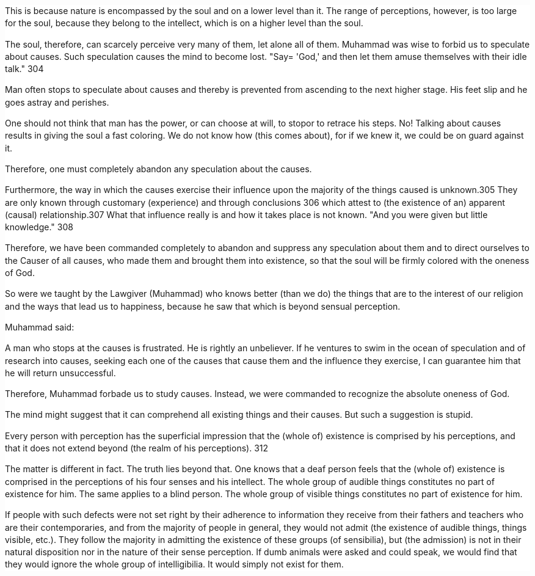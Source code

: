 This is because nature is encompassed by the soul and on a lower level than it. The range of perceptions, however, is too large for the soul, because they belong to the intellect, which is on a higher level than the soul. 

The soul, therefore, can scarcely perceive very many of them, let alone all of them. Muhammad was wise to forbid us to speculate about causes. Such speculation causes the  mind to become lost.  "Say= 'God,' and then let them amuse themselves with their idle talk." 304 

Man often stops to speculate about causes and thereby is prevented from ascending to the next higher stage. His feet slip and he  goes astray and perishes. 

One should not think that man has the power, or can choose at will, to stopor to retrace his steps. No! Talking about causes results in giving the soul a fast coloring. We do not know how (this comes about), for if we knew it, we could be on
guard against it. 

Therefore, one must  completely abandon any speculation about the causes.

Furthermore, the way in which the causes exercise their influence upon the majority of the things caused is unknown.305 They are only known through customary (experience) and through conclusions 306 which attest to (the existence of an) apparent (causal) relationship.307 What that influence really is and how it takes place is not known. "And you were given but little knowledge." 308 

Therefore, we have been commanded completely to abandon and suppress any speculation about them and to direct ourselves to the Causer of all causes, who made them and brought them into existence, so that the soul will be firmly colored with the oneness of God. 

So were we taught by the Lawgiver (Muhammad) who knows better (than we do) the things that are to the interest of our religion and the ways that lead us to happiness, because he saw that which is beyond sensual perception. 

Muhammad said:

A man who stops at the causes is frustrated. He is rightly an unbeliever. If he ventures to swim in the ocean of speculation and of research into causes, seeking each one of the causes that cause them and the influence they exercise, I can guarantee him that he will return unsuccessful.

Therefore, Muhammad forbade us to study causes. Instead, we were commanded to recognize the absolute oneness of God.

The mind might suggest that it  can comprehend all existing things and their causes.  But such a suggestion  is stupid.

Every person with perception has the superficial impression that the (whole of) existence is comprised by his perceptions, and that it does not extend beyond (the realm of his perceptions). 312 

The matter is different in fact. The truth lies beyond that. One knows that a deaf person feels that the (whole of) existence is comprised in the perceptions of his four senses and his intellect. The whole group of audible things constitutes no part of existence for him. The same applies to a blind person. The whole group of visible things constitutes no part of existence for him. 

If people with such defects were not set right by their adherence to information they receive from their fathers and teachers who are their contemporaries, and from the majority of people in general, they would not admit (the existence of audible things, things visible, etc.). They follow the majority in admitting the existence of these groups (of sensibilia), but (the admission) is not in their natural disposition nor in
the nature of their sense perception. If dumb animals were asked and could speak, we would find that they would ignore the whole group of intelligibilia. It would simply not exist for them.
